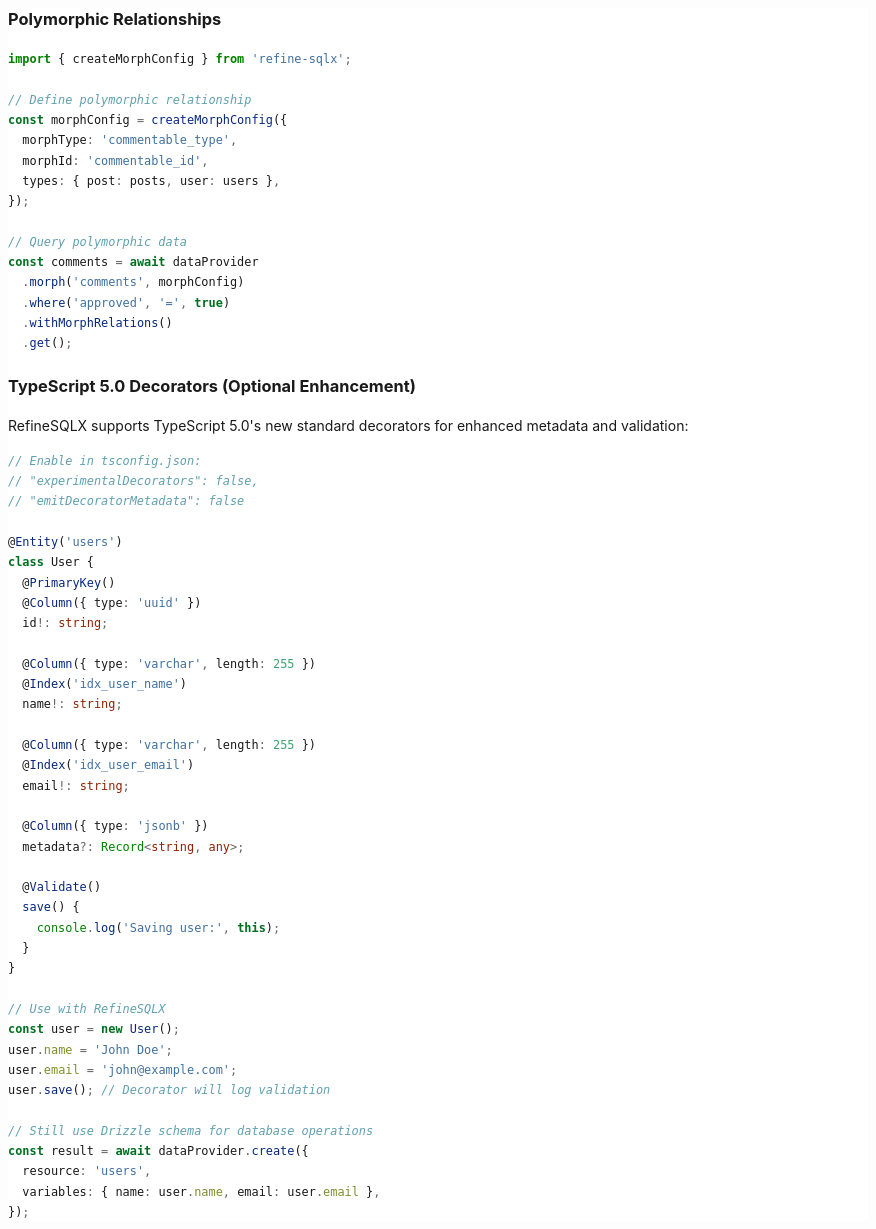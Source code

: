 ### Polymorphic Relationships

```typescript
import { createMorphConfig } from 'refine-sqlx';

// Define polymorphic relationship
const morphConfig = createMorphConfig({
  morphType: 'commentable_type',
  morphId: 'commentable_id',
  types: { post: posts, user: users },
});

// Query polymorphic data
const comments = await dataProvider
  .morph('comments', morphConfig)
  .where('approved', '=', true)
  .withMorphRelations()
  .get();
```

### TypeScript 5.0 Decorators (Optional Enhancement)

RefineSQLX supports TypeScript 5.0's new standard decorators for enhanced metadata and validation:

```typescript
// Enable in tsconfig.json:
// "experimentalDecorators": false,
// "emitDecoratorMetadata": false

@Entity('users')
class User {
  @PrimaryKey()
  @Column({ type: 'uuid' })
  id!: string;

  @Column({ type: 'varchar', length: 255 })
  @Index('idx_user_name')
  name!: string;

  @Column({ type: 'varchar', length: 255 })
  @Index('idx_user_email')
  email!: string;

  @Column({ type: 'jsonb' })
  metadata?: Record<string, any>;

  @Validate()
  save() {
    console.log('Saving user:', this);
  }
}

// Use with RefineSQLX
const user = new User();
user.name = 'John Doe';
user.email = 'john@example.com';
user.save(); // Decorator will log validation

// Still use Drizzle schema for database operations
const result = await dataProvider.create({
  resource: 'users',
  variables: { name: user.name, email: user.email },
});
```
